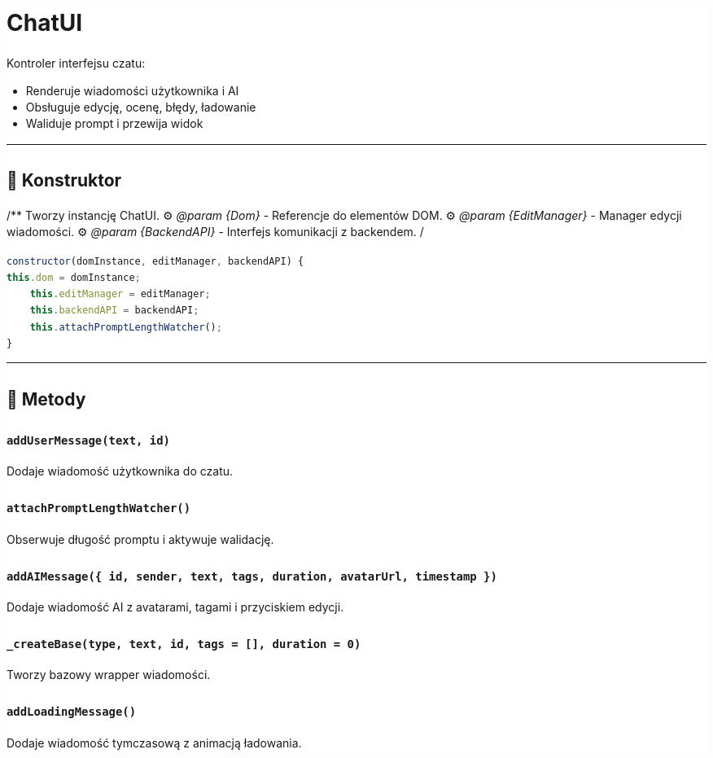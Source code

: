 ChatUI
======
Kontroler interfejsu czatu:
- Renderuje wiadomości użytkownika i AI
- Obsługuje edycję, ocenę, błędy, ładowanie
- Waliduje prompt i przewija widok

---
## 🧬 Konstruktor

/**
Tworzy instancję ChatUI.
⚙️ *@param {Dom}* - Referencje do elementów DOM.
⚙️ *@param {EditManager}* - Manager edycji wiadomości.
⚙️ *@param {BackendAPI}* - Interfejs komunikacji z backendem.
/

```js
constructor(domInstance, editManager, backendAPI) {
this.dom = domInstance;
    this.editManager = editManager;
    this.backendAPI = backendAPI;
    this.attachPromptLengthWatcher();
}
```

---
## 🔧 Metody

### `addUserMessage(text, id)`

Dodaje wiadomość użytkownika do czatu.


### `attachPromptLengthWatcher()`

Obserwuje długość promptu i aktywuje walidację.


### `addAIMessage({ id, sender, text, tags, duration, avatarUrl, timestamp })`

Dodaje wiadomość AI z avatarami, tagami i przyciskiem edycji.


### `_createBase(type, text, id, tags = [], duration = 0)`

Tworzy bazowy wrapper wiadomości.


### `addLoadingMessage()`

Dodaje wiadomość tymczasową z animacją ładowania.
